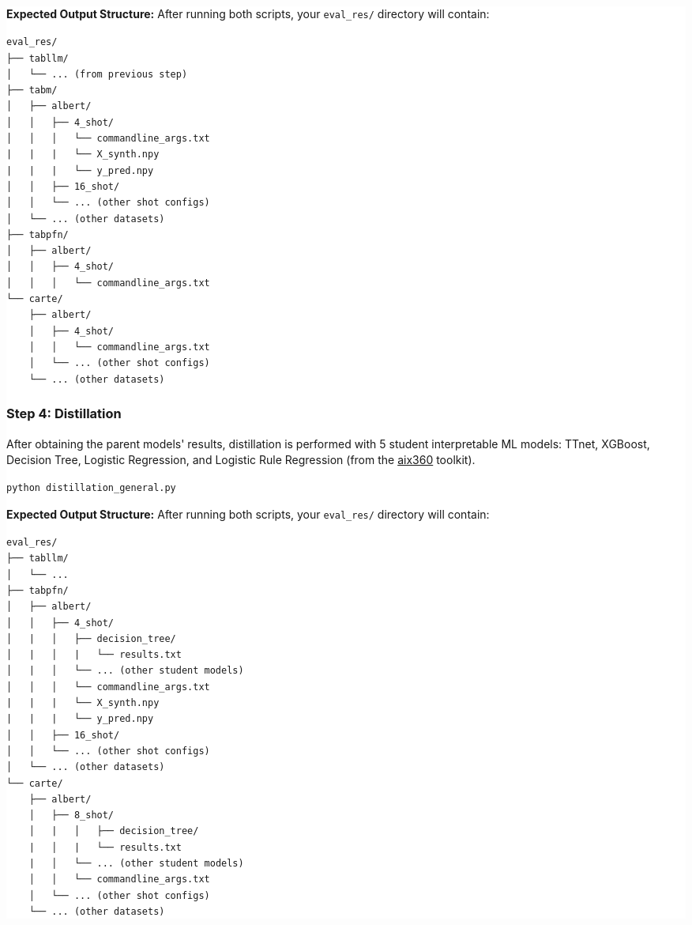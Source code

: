 **Expected Output Structure:**
After running both scripts, your `eval_res/` directory will contain:
```
eval_res/
├── tabllm/
│   └── ... (from previous step)
├── tabm/
│   ├── albert/
│   │   ├── 4_shot/
│   │   │   └── commandline_args.txt
|   |   |   └── X_synth.npy
|   |   |   └── y_pred.npy
│   │   ├── 16_shot/
│   │   └── ... (other shot configs)
│   └── ... (other datasets)
├── tabpfn/
│   ├── albert/
│   │   ├── 4_shot/
│   │   │   └── commandline_args.txt
└── carte/
    ├── albert/
    │   ├── 4_shot/
    │   │   └── commandline_args.txt
    │   └── ... (other shot configs)
    └── ... (other datasets)
```


### Step 4: Distillation

After obtaining the parent models' results, distillation is performed with 5 student interpretable ML models: TTnet, XGBoost, Decision Tree, Logistic Regression, and Logistic Rule Regression (from the [aix360](https://aix360.readthedocs.io/en/latest/) toolkit).

```bash
python distillation_general.py
```

**Expected Output Structure:**
After running both scripts, your `eval_res/` directory will contain:
```
eval_res/
├── tabllm/
│   └── ...
├── tabpfn/
│   ├── albert/
│   │   ├── 4_shot/
│   |   │   ├── decision_tree/
│   |   │   |   └── results.txt
│   |   │   └── ... (other student models)
│   │   │   └── commandline_args.txt
|   |   |   └── X_synth.npy
|   |   |   └── y_pred.npy
│   │   ├── 16_shot/
│   │   └── ... (other shot configs)
│   └── ... (other datasets)
└── carte/
    ├── albert/
    │   ├── 8_shot/
    │   |   │   ├── decision_tree/
    |   │   |   └── results.txt
    |   │   └── ... (other student models)
    │   │   └── commandline_args.txt
    │   └── ... (other shot configs)
    └── ... (other datasets)
```
